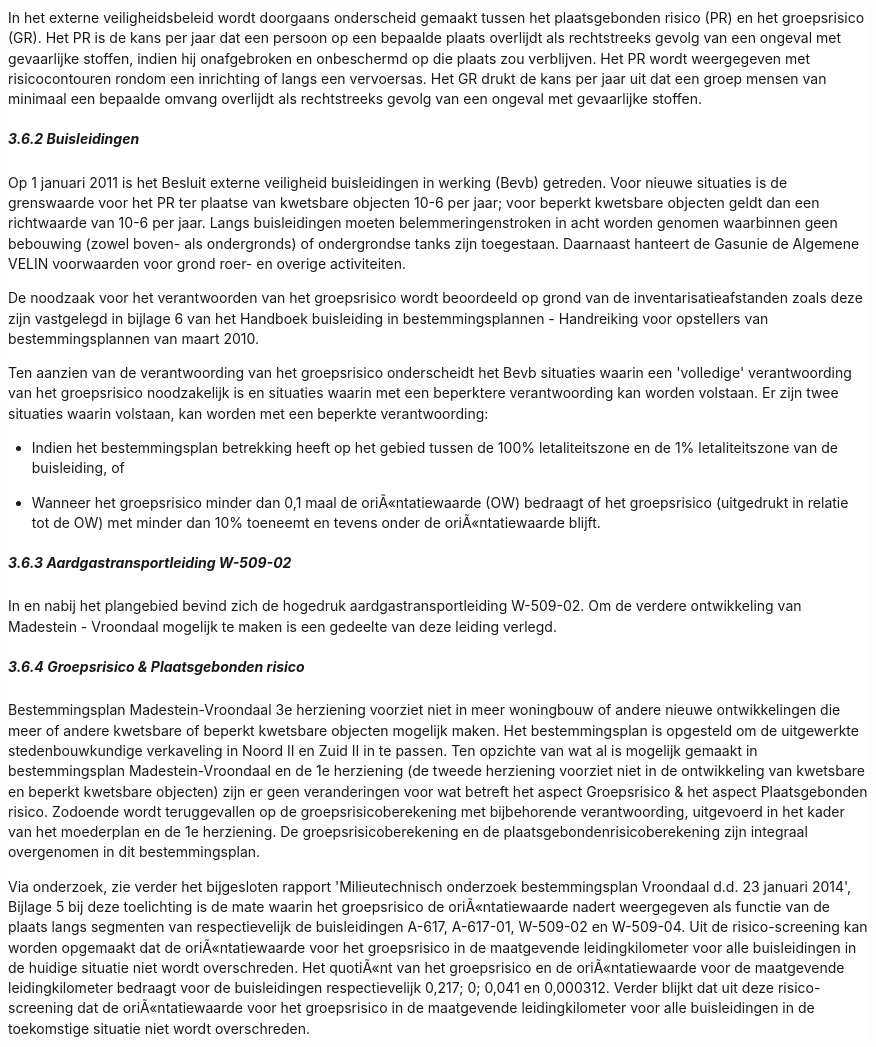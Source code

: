 In het externe veiligheidsbeleid wordt doorgaans onderscheid gemaakt tussen het plaatsgebonden risico (PR) en het groepsrisico (GR). Het PR is de kans per jaar dat een persoon op een bepaalde plaats overlijdt als rechtstreeks gevolg van een ongeval met gevaarlijke stoffen, indien hij onafgebroken en onbeschermd op die plaats zou verblijven. Het PR wordt weergegeven met risicocontouren rondom een inrichting of langs een vervoersas. Het GR drukt de kans per jaar uit dat een groep mensen van minimaal een bepaalde omvang overlijdt als rechtstreeks gevolg van een ongeval met gevaarlijke stoffen.

##### 3\.6\.2 Buisleidingen

Op 1 januari 2011 is het Besluit externe veiligheid buisleidingen in werking (Bevb) getreden. Voor nieuwe situaties is de grenswaarde voor het PR ter plaatse van kwetsbare objecten 10\-6 per jaar; voor beperkt kwetsbare objecten geldt dan een richtwaarde van 10\-6 per jaar. Langs buisleidingen moeten belemmeringenstroken in acht worden genomen waarbinnen geen bebouwing (zowel boven\- als ondergronds) of ondergrondse tanks zijn toegestaan. Daarnaast hanteert de Gasunie de Algemene VELIN voorwaarden voor grond roer\- en overige activiteiten.

De noodzaak voor het verantwoorden van het groepsrisico wordt beoordeeld op grond van de inventarisatieafstanden zoals deze zijn vastgelegd in bijlage 6 van het Handboek buisleiding in bestemmingsplannen \- Handreiking voor opstellers van bestemmingsplannen van maart 2010\.

Ten aanzien van de verantwoording van het groepsrisico onderscheidt het Bevb situaties waarin een 'volledige' verantwoording van het groepsrisico noodzakelijk is en situaties waarin met een beperktere verantwoording kan worden volstaan. Er zijn twee situaties waarin volstaan, kan worden met een beperkte verantwoording:

* Indien het bestemmingsplan betrekking heeft op het gebied tussen de 100% letaliteitszone en de 1% letaliteitszone van de buisleiding, of

* Wanneer het groepsrisico minder dan 0,1 maal de oriÃ«ntatiewaarde (OW) bedraagt of het groepsrisico (uitgedrukt in relatie tot de OW) met minder dan 10% toeneemt en tevens onder de oriÃ«ntatiewaarde blijft.

##### 3\.6\.3 Aardgastransportleiding W\-509\-02

In en nabij het plangebied bevind zich de hogedruk aardgastransportleiding W\-509\-02\. Om de verdere ontwikkeling van Madestein \- Vroondaal mogelijk te maken is een gedeelte van deze leiding verlegd.

##### 3\.6\.4 Groepsrisico \& Plaatsgebonden risico

Bestemmingsplan Madestein\-Vroondaal 3e herziening voorziet niet in meer woningbouw of andere nieuwe ontwikkelingen die meer of andere kwetsbare of beperkt kwetsbare objecten mogelijk maken. Het bestemmingsplan is opgesteld om de uitgewerkte stedenbouwkundige verkaveling in Noord II en Zuid II in te passen. Ten opzichte van wat al is mogelijk gemaakt in bestemmingsplan Madestein\-Vroondaal en de 1e herziening (de tweede herziening voorziet niet in de ontwikkeling van kwetsbare en beperkt kwetsbare objecten) zijn er geen veranderingen voor wat betreft het aspect Groepsrisico \& het aspect Plaatsgebonden risico. Zodoende wordt teruggevallen op de groepsrisicoberekening met bijbehorende verantwoording, uitgevoerd in het kader van het moederplan en de 1e herziening. De groepsrisicoberekening en de plaatsgebondenrisicoberekening zijn integraal overgenomen in dit bestemmingsplan.

Via onderzoek, zie verder het bijgesloten rapport 'Milieutechnisch onderzoek bestemmingsplan Vroondaal d.d. 23 januari 2014', Bijlage 5 bij deze toelichting is de mate waarin het groepsrisico de oriÃ«ntatiewaarde nadert weergegeven als functie van de plaats langs segmenten van respectievelijk de buisleidingen A\-617, A\-617\-01, W\-509\-02 en W\-509\-04\. Uit de risico\-screening kan worden opgemaakt dat de oriÃ«ntatiewaarde voor het groepsrisico in de maatgevende leidingkilometer voor alle buisleidingen in de huidige situatie niet wordt overschreden. Het quotiÃ«nt van het groepsrisico en de oriÃ«ntatiewaarde voor de maatgevende leidingkilometer bedraagt voor de buisleidingen respectievelijk 0,217; 0; 0,041 en 0,000312\. Verder blijkt dat uit deze risico\-screening dat de oriÃ«ntatiewaarde voor het groepsrisico in de maatgevende leidingkilometer voor alle buisleidingen in de toekomstige situatie niet wordt overschreden.
